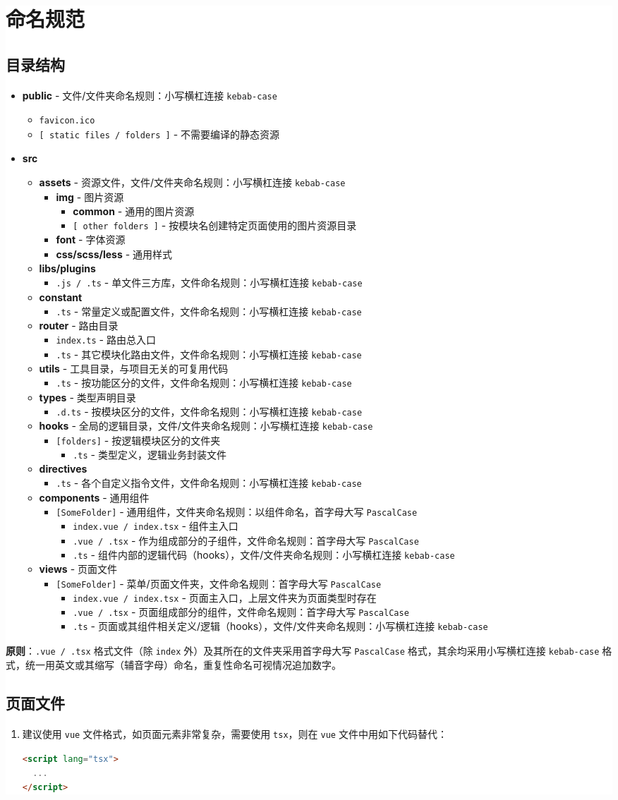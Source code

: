 # 命名规范

## 目录结构

- **public** - 文件/文件夹命名规则：小写横杠连接 `kebab-case`
  - `favicon.ico`
  - `[ static files / folders ]` - 不需要编译的静态资源

- **src**
  - **assets** - 资源文件，文件/文件夹命名规则：小写横杠连接 `kebab-case`
    - **img** - 图片资源
      - **common** - 通用的图片资源
      - `[ other folders ]` - 按模块名创建特定页面使用的图片资源目录
    - **font** - 字体资源
    - **css/scss/less** - 通用样式
  - **libs/plugins**
    - `.js / .ts` - 单文件三方库，文件命名规则：小写横杠连接 `kebab-case`
  - **constant**
    - `.ts` - 常量定义或配置文件，文件命名规则：小写横杠连接 `kebab-case`
  - **router** - 路由目录
    - `index.ts` - 路由总入口
    - `.ts` - 其它模块化路由文件，文件命名规则：小写横杠连接 `kebab-case`
  - **utils** - 工具目录，与项目无关的可复用代码
    - `.ts` - 按功能区分的文件，文件命名规则：小写横杠连接 `kebab-case`
  - **types** - 类型声明目录
    - `.d.ts` - 按模块区分的文件，文件命名规则：小写横杠连接 `kebab-case`
  - **hooks** - 全局的逻辑目录，文件/文件夹命名规则：小写横杠连接 `kebab-case`
    - `[folders]` - 按逻辑模块区分的文件夹
      - `.ts` - 类型定义，逻辑业务封装文件
  - **directives**
    - `.ts` - 各个自定义指令文件，文件命名规则：小写横杠连接 `kebab-case`
  - **components** - 通用组件
    - `[SomeFolder]` - 通用组件，文件夹命名规则：以组件命名，首字母大写 `PascalCase`
      - `index.vue / index.tsx` - 组件主入口
      - `.vue / .tsx` - 作为组成部分的子组件，文件命名规则：首字母大写 `PascalCase`
      - `.ts` - 组件内部的逻辑代码（hooks），文件/文件夹命名规则：小写横杠连接 `kebab-case`
  - **views** - 页面文件
    - `[SomeFolder]` - 菜单/页面文件夹，文件命名规则：首字母大写 `PascalCase`
      - `index.vue / index.tsx` - 页面主入口，上层文件夹为页面类型时存在
      - `.vue / .tsx` - 页面组成部分的组件，文件命名规则：首字母大写 `PascalCase`
      - `.ts` - 页面或其组件相关定义/逻辑（hooks），文件/文件夹命名规则：小写横杠连接 `kebab-case`

**原则**：`.vue / .tsx` 格式文件（除 `index` 外）及其所在的文件夹采用首字母大写 `PascalCase` 格式，其余均采用小写横杠连接 `kebab-case` 格式，统一用英文或其缩写（辅音字母）命名，重复性命名可视情况追加数字。

## 页面文件

1. 建议使用 `vue` 文件格式，如页面元素非常复杂，需要使用 `tsx`，则在 `vue` 文件中用如下代码替代：

    ```html
    <script lang="tsx">
      ...
    </script>
    ```
